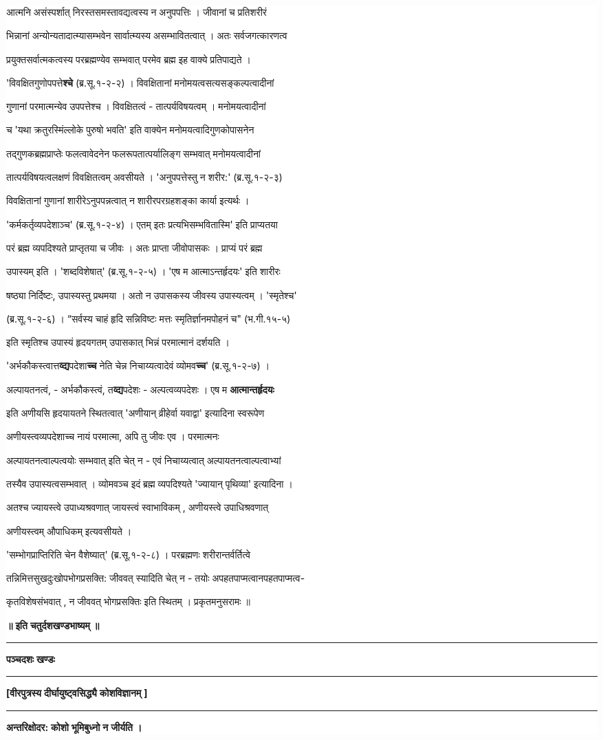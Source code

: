 आत्मनि असंस्पर्शात् निरस्तसमस्तावद्यत्वस्य न अनुपपत्तिः । जीवानां च प्रतिशरीरं

भिन्नानां अन्योन्यतादात्म्यासम्भवेन सार्वात्म्यस्य असम्भावितत्वात् । अतः सर्वजगत्कारणत्व

प्रयुक्तसर्वात्मकत्वस्य परब्रह्मण्येव सम्भवात् परमेव ब्रह्म इह वाक्ये प्रतिपाद्यते ।

'विवक्षितगुणोपपत्ते**श्चे** (ब्र.सू.१-२-२) । विवक्षितानां मनोमयत्वसत्यसङ्कल्पत्वादीनां

गुणानां परमात्मन्येव उपपत्तेश्च । विवक्षितत्वं - तात्पर्यविषयत्वम् । मनोमयत्वादीनां

च 'यथा क्रतुरस्मिंल्लोके पुरुषो भवति' इति वाक्येन मनोमयत्वादिगुणकोपासनेन

तद्गुणकब्रह्मप्राप्तेः फलत्वावेदनेन फलरूपतात्पर्यालिङ्ग सम्भवात् मनोमयत्वादीनां

तात्पर्यविषयत्वलक्षणं विवक्षितत्वम् अवसीयते । 'अनुपपत्तेस्तु न शरीर:' (ब्र.सू.१-२-३)

विवक्षितानां गुणानां शारीरेऽनुपपन्नत्वात् न शारीरपरग्रहशङ्का कार्या इत्यर्थः ।

'कर्मकर्तृव्यपदेशाञ्च' (ब्र.सू.१-२-४) । एतम् इतः प्रत्यभिसम्भवितास्मि' इति प्राप्यतया

परं ब्रह्म व्यपदिश्यते प्राप्तृतया च जीवः । अतः प्राप्ता जीवोपासकः । प्राप्यं परं ब्रह्म

उपास्यम् इति । 'शब्दविशेषात्' (ब्र.सू.१-२-५) । 'एष म आत्माऽन्तर्हृदयः' इति शारीरः

षष्ठ्या निर्दिष्टः, उपास्यस्तु प्रथमया । अतो न उपासकस्य जीवस्य उपास्यत्वम् । 'स्मृतेश्च'

(ब्र.सू.१-२-६) । “सर्वस्य चाहं हृदि सन्निविष्टः मत्तः स्मृतिर्ज्ञानमपोहनं च" (भ.गी.१५-५)

इति स्मृतिश्च उपास्यं हृदयगतम् उपासकात् भिन्नं परमात्मानं दर्शयति ।

'अर्भकौकस्त्वात्त**व्द्य**पदेशा**च्च** नेति चेन्न निचाय्यत्वादेवं व्योमव**च्च**' (ब्र.सू.१-२-७) ।

अल्पायतनत्वं, - अर्भकौकस्त्वं, त**व्द्य**पदेशः - अल्पत्वव्यपदेशः । एष म **आत्मान्तर्हृदयः**

इति अणीयसि हृदयायतने स्थितत्वात् 'अणीयान् व्रीहेर्वा यवाद्वा' इत्यादिना स्वरूपेण

अणीयस्त्वव्यपदेशाच्च नायं परमात्मा, अपि तु जीवः एव । परमात्मनः

अल्पायतनत्वाल्पत्वयोः सम्भवात् इति चेत् न - एवं निचाय्यत्वात् अल्पायतनत्वाल्पत्वाभ्यां

तस्यैव उपास्यत्वसम्भवात् । व्योमवञ्च इदं ब्रह्म व्यपदिश्यते 'ज्यायान् पृथिव्या' इत्यादिना ।

अतश्च ज्यायस्त्वे उपाध्यश्रवणात् जायस्त्वं स्वाभाविकम् , अणीयस्त्वे उपाधिश्रवणात्

अणीयस्त्वम् औपाधिकम् इत्यवसीयते ।

'सम्भोगप्राप्तिरिति चेन वैशेष्यात्' (ब्र.सू.१-२-८) । परब्रह्मणः शरीरान्तर्वर्तित्वे

तन्निमित्तसुखदुःखोपभोगप्रसक्ति: जीववत् स्यादिति चेत् न - तयोः अपहतपाप्मत्वानपहतपाप्मत्व-

कृतविशेषसंभवात् , न जीववत् भोगप्रसक्तिः इति स्थितम् । प्रकृतमनुसरामः ॥

**॥** **इति** **चतुर्दशखण्डभाष्यम्** **॥**

****

**पञ्चदशः** **खण्डः**

****

**\[वीरपुत्रस्य** **दीर्घायुष्ट्वसिद्ध्यै** **कोशविज्ञानम्** **\]**

****

**अन्तरिक्षोदर:** **कोशो** **भूमिबुध्नो** **न** **जीर्यति** **।**
